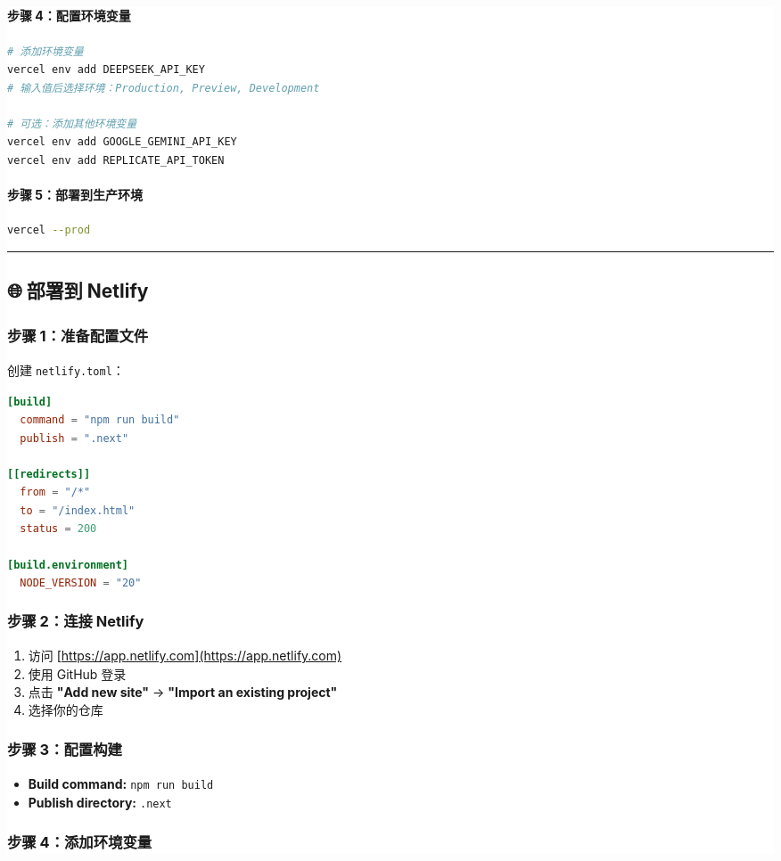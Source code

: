 #### 步骤 4：配置环境变量

```bash
# 添加环境变量
vercel env add DEEPSEEK_API_KEY
# 输入值后选择环境：Production, Preview, Development

# 可选：添加其他环境变量
vercel env add GOOGLE_GEMINI_API_KEY
vercel env add REPLICATE_API_TOKEN
```

#### 步骤 5：部署到生产环境

```bash
vercel --prod
```

---

## 🌐 部署到 Netlify

### 步骤 1：准备配置文件

创建 `netlify.toml`：

```toml
[build]
  command = "npm run build"
  publish = ".next"

[[redirects]]
  from = "/*"
  to = "/index.html"
  status = 200

[build.environment]
  NODE_VERSION = "20"
```

### 步骤 2：连接 Netlify

1. 访问 [https://app.netlify.com](https://app.netlify.com)
2. 使用 GitHub 登录
3. 点击 **"Add new site"** → **"Import an existing project"**
4. 选择你的仓库

### 步骤 3：配置构建

- **Build command:** `npm run build`
- **Publish directory:** `.next`

### 步骤 4：添加环境变量
